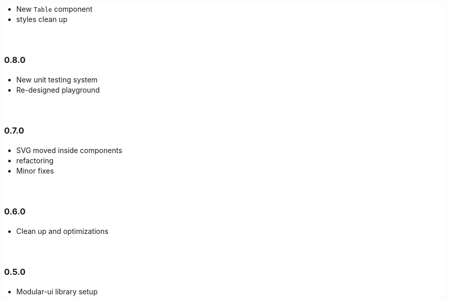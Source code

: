 -   New `Table` component
-   styles clean up

<br>

### 0.8.0

-   New unit testing system
-   Re-designed playground

<br>

### 0.7.0

-   SVG moved inside components
-   refactoring
-   Minor fixes

<br>

### 0.6.0

-   Clean up and optimizations

<br>

### 0.5.0

-   Modular-ui library setup

